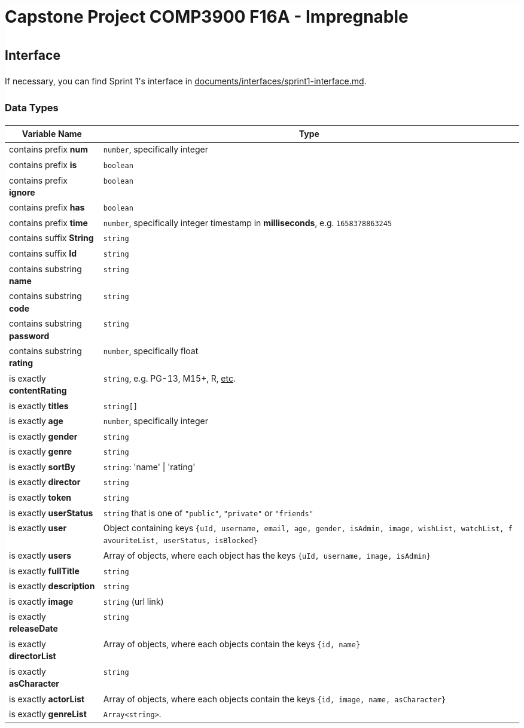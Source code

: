 # Capstone Project COMP3900 F16A - Impregnable

## Interface

If necessary, you can find Sprint 1's interface in [documents/interfaces/sprint1-interface.md](documents/interfaces/sprint1-interface.md).

### Data Types

| Variable Name | Type |
| --- |--- |
| contains prefix **num** | `number`, specifically integer |
| contains prefix **is** | `boolean` |
| contains prefix **ignore** | `boolean` |
| contains prefix **has** | `boolean` |
| contains prefix **time** | `number`, specifically integer timestamp in **milliseconds**, e.g. `1658378863245` |
| contains suffix **String** | `string` |
| contains suffix **Id** | `string` |
| contains substring **name** | `string` |
| contains substring **code** | `string` |
| contains substring **password** | `string` |
| contains substring **rating** | `number`, specifically float |
| is exactly **contentRating** | `string`, e.g. PG-13, M15+, R, [etc](https://help.imdb.com/article/contribution/titles/certificates/GU757M8ZJ9ZPXB39?ref_=helpart_nav_27#australia). |
| is exactly **titles** | `string[]` |
| is exactly **age** | `number`, specifically integer |
| is exactly **gender** | `string` |
| is exactly **genre** | `string` |
| is exactly **sortBy** | `string`: 'name' \| 'rating' |
| is exactly **director** | `string` |
| is exactly **token** | `string` |
| is exactly **userStatus** | `string` that is one of `"public"`, `"private"` or `"friends"`|
| is exactly **user** | Object containing keys `{uId, username, email, age, gender, isAdmin, image, wishList, watchList, favouriteList, userStatus, isBlocked}` |
| is exactly **users** | Array of objects, where each object has the keys `{uId, username, image, isAdmin}` |
| is exactly **fullTitle** | `string` |
| is exactly **description** | `string` |
| is exactly **image** | `string` (url link) |
| is exactly **releaseDate** | `string`|
| is exactly **directorList** | Array of objects, where each objects contain the keys `{id, name}` |
| is exactly **asCharacter** | `string` |
| is exactly **actorList** | Array of objects, where each objects contain the keys `{id, image, name, asCharacter}` |
| is exactly **genreList** | `Array<string>`. |